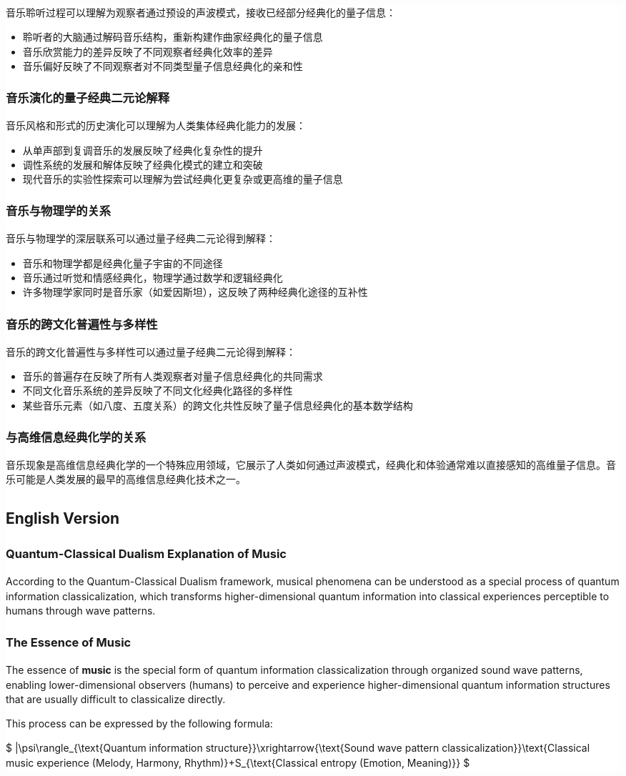 音乐聆听过程可以理解为观察者通过预设的声波模式，接收已经部分经典化的量子信息：

- 聆听者的大脑通过解码音乐结构，重新构建作曲家经典化的量子信息
- 音乐欣赏能力的差异反映了不同观察者经典化效率的差异
- 音乐偏好反映了不同观察者对不同类型量子信息经典化的亲和性

### 音乐演化的量子经典二元论解释

音乐风格和形式的历史演化可以理解为人类集体经典化能力的发展：

- 从单声部到复调音乐的发展反映了经典化复杂性的提升
- 调性系统的发展和解体反映了经典化模式的建立和突破
- 现代音乐的实验性探索可以理解为尝试经典化更复杂或更高维的量子信息

### 音乐与物理学的关系

音乐与物理学的深层联系可以通过量子经典二元论得到解释：

- 音乐和物理学都是经典化量子宇宙的不同途径
- 音乐通过听觉和情感经典化，物理学通过数学和逻辑经典化
- 许多物理学家同时是音乐家（如爱因斯坦），这反映了两种经典化途径的互补性

### 音乐的跨文化普遍性与多样性

音乐的跨文化普遍性与多样性可以通过量子经典二元论得到解释：

- 音乐的普遍存在反映了所有人类观察者对量子信息经典化的共同需求
- 不同文化音乐系统的差异反映了不同文化经典化路径的多样性
- 某些音乐元素（如八度、五度关系）的跨文化共性反映了量子信息经典化的基本数学结构

### 与高维信息经典化学的关系

音乐现象是高维信息经典化学的一个特殊应用领域，它展示了人类如何通过声波模式，经典化和体验通常难以直接感知的高维量子信息。音乐可能是人类发展的最早的高维信息经典化技术之一。

## English Version

### Quantum-Classical Dualism Explanation of Music

According to the Quantum-Classical Dualism framework, musical phenomena can be understood as a special process of quantum information classicalization, which transforms higher-dimensional quantum information into classical experiences perceptible to humans through wave patterns.

### The Essence of Music

The essence of **music** is the special form of quantum information classicalization through organized sound wave patterns, enabling lower-dimensional observers (humans) to perceive and experience higher-dimensional quantum information structures that are usually difficult to classicalize directly.

This process can be expressed by the following formula:

$`
|\psi\rangle_{\text{Quantum information structure}}\xrightarrow{\text{Sound wave pattern classicalization}}\text{Classical music experience (Melody, Harmony, Rhythm)}+S_{\text{Classical entropy (Emotion, Meaning)}}
`$
